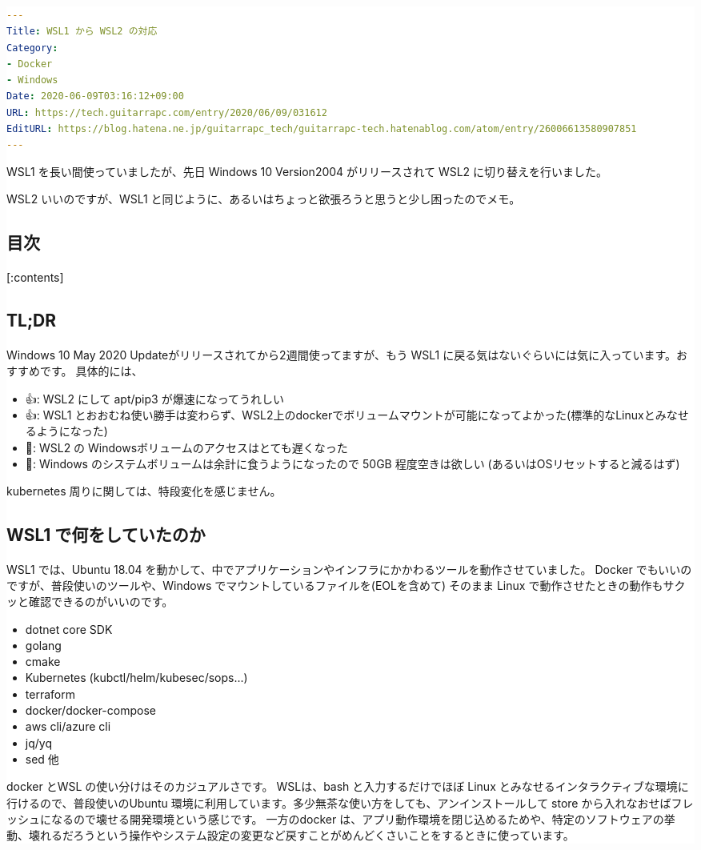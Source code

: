 ```yaml
---
Title: WSL1 から WSL2 の対応
Category:
- Docker
- Windows
Date: 2020-06-09T03:16:12+09:00
URL: https://tech.guitarrapc.com/entry/2020/06/09/031612
EditURL: https://blog.hatena.ne.jp/guitarrapc_tech/guitarrapc-tech.hatenablog.com/atom/entry/26006613580907851
---
```


WSL1 を長い間使っていましたが、先日 Windows 10 Version2004 がリリースされて WSL2 に切り替えを行いました。

WSL2 いいのですが、WSL1 と同じように、あるいはちょっと欲張ろうと思うと少し困ったのでメモ。

## 目次

[:contents]

## TL;DR

Windows 10 May 2020 Updateがリリースされてから2週間使ってますが、もう WSL1 に戻る気はないぐらいには気に入っています。おすすめです。
具体的には、

* 👍: WSL2 にして apt/pip3 が爆速になってうれしい
* 👍: WSL1 とおおむね使い勝手は変わらず、WSL2上のdockerでボリュームマウントが可能になってよかった(標準的なLinuxとみなせるようになった)
* 🙅: WSL2 の Windowsボリュームのアクセスはとても遅くなった
* 🙅: Windows のシステムボリュームは余計に食うようになったので 50GB 程度空きは欲しい (あるいはOSリセットすると減るはず)

kubernetes 周りに関しては、特段変化を感じません。

## WSL1 で何をしていたのか

WSL1 では、Ubuntu 18.04 を動かして、中でアプリケーションやインフラにかかわるツールを動作させていました。
Docker でもいいのですが、普段使いのツールや、Windows でマウントしているファイルを(EOLを含めて) そのまま Linux で動作させたときの動作もサクッと確認できるのがいいのです。

* dotnet core SDK
* golang
* cmake
* Kubernetes (kubctl/helm/kubesec/sops...)
* terraform
* docker/docker-compose
* aws cli/azure cli 
* jq/yq
* sed 他

docker とWSL の使い分けはそのカジュアルさです。
WSLは、bash と入力するだけでほぼ Linux とみなせるインタラクティブな環境に行けるので、普段使いのUbuntu 環境に利用しています。多少無茶な使い方をしても、アンインストールして store から入れなおせばフレッシュになるので壊せる開発環境という感じです。
一方のdocker は、アプリ動作環境を閉じ込めるためや、特定のソフトウェアの挙動、壊れるだろうという操作やシステム設定の変更など戻すことがめんどくさいことをするときに使っています。

